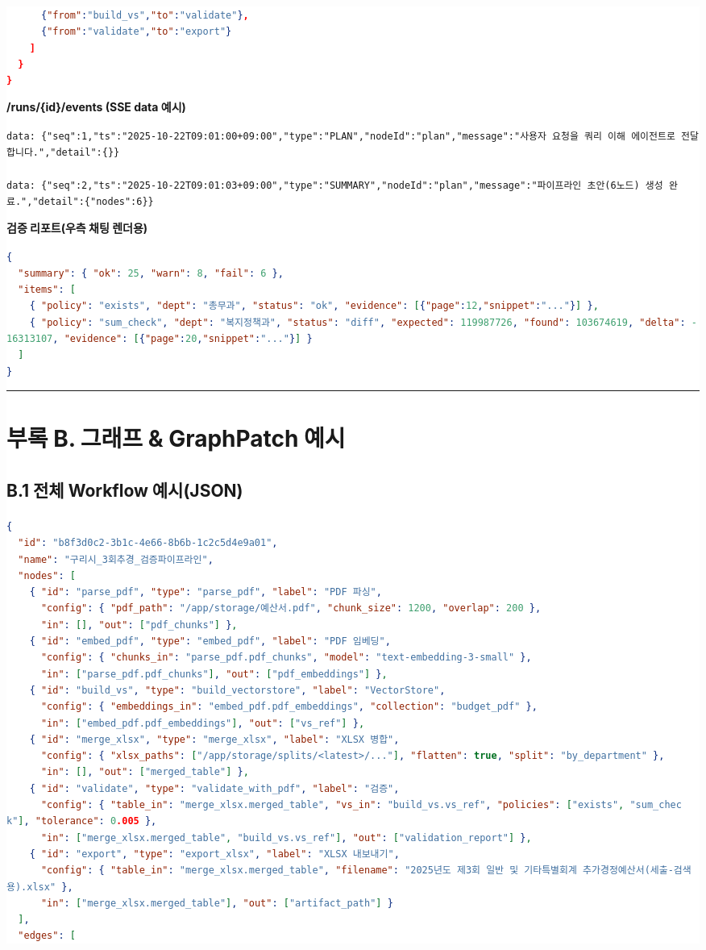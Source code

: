 ```json
      {"from":"build_vs","to":"validate"},
      {"from":"validate","to":"export"}
    ]
  }
}
```

**/runs/{id}/events (SSE data 예시)**

```
data: {"seq":1,"ts":"2025-10-22T09:01:00+09:00","type":"PLAN","nodeId":"plan","message":"사용자 요청을 쿼리 이해 에이전트로 전달합니다.","detail":{}}

data: {"seq":2,"ts":"2025-10-22T09:01:03+09:00","type":"SUMMARY","nodeId":"plan","message":"파이프라인 초안(6노드) 생성 완료.","detail":{"nodes":6}}
```

**검증 리포트(우측 채팅 렌더용)**

```json
{
  "summary": { "ok": 25, "warn": 8, "fail": 6 },
  "items": [
    { "policy": "exists", "dept": "총무과", "status": "ok", "evidence": [{"page":12,"snippet":"..."}] },
    { "policy": "sum_check", "dept": "복지정책과", "status": "diff", "expected": 119987726, "found": 103674619, "delta": -16313107, "evidence": [{"page":20,"snippet":"..."}] }
  ]
}
```

---

# 부록 B. 그래프 & GraphPatch 예시

## B.1 전체 Workflow 예시(JSON)

```json
{
  "id": "b8f3d0c2-3b1c-4e66-8b6b-1c2c5d4e9a01",
  "name": "구리시_3회추경_검증파이프라인",
  "nodes": [
    { "id": "parse_pdf", "type": "parse_pdf", "label": "PDF 파싱",
      "config": { "pdf_path": "/app/storage/예산서.pdf", "chunk_size": 1200, "overlap": 200 },
      "in": [], "out": ["pdf_chunks"] },
    { "id": "embed_pdf", "type": "embed_pdf", "label": "PDF 임베딩",
      "config": { "chunks_in": "parse_pdf.pdf_chunks", "model": "text-embedding-3-small" },
      "in": ["parse_pdf.pdf_chunks"], "out": ["pdf_embeddings"] },
    { "id": "build_vs", "type": "build_vectorstore", "label": "VectorStore",
      "config": { "embeddings_in": "embed_pdf.pdf_embeddings", "collection": "budget_pdf" },
      "in": ["embed_pdf.pdf_embeddings"], "out": ["vs_ref"] },
    { "id": "merge_xlsx", "type": "merge_xlsx", "label": "XLSX 병합",
      "config": { "xlsx_paths": ["/app/storage/splits/<latest>/..."], "flatten": true, "split": "by_department" },
      "in": [], "out": ["merged_table"] },
    { "id": "validate", "type": "validate_with_pdf", "label": "검증",
      "config": { "table_in": "merge_xlsx.merged_table", "vs_in": "build_vs.vs_ref", "policies": ["exists", "sum_check"], "tolerance": 0.005 },
      "in": ["merge_xlsx.merged_table", "build_vs.vs_ref"], "out": ["validation_report"] },
    { "id": "export", "type": "export_xlsx", "label": "XLSX 내보내기",
      "config": { "table_in": "merge_xlsx.merged_table", "filename": "2025년도 제3회 일반 및 기타특별회계 추가경정예산서(세출-검색용).xlsx" },
      "in": ["merge_xlsx.merged_table"], "out": ["artifact_path"] }
  ],
  "edges": [
```